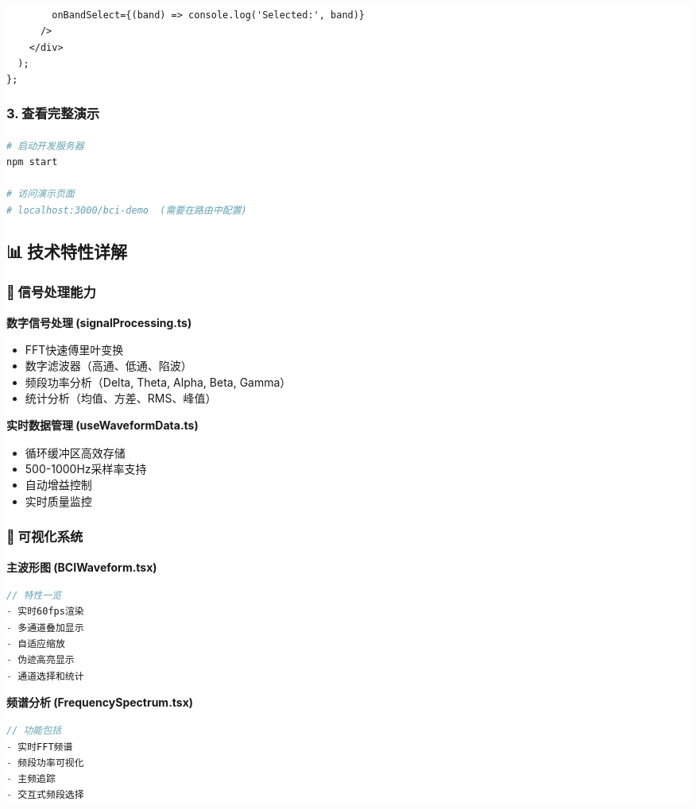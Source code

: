 ```tsx
        onBandSelect={(band) => console.log('Selected:', band)}
      />
    </div>
  );
};
```

### 3. 查看完整演示

```bash
# 启动开发服务器
npm start

# 访问演示页面
# localhost:3000/bci-demo  (需要在路由中配置)
```

## 📊 技术特性详解

### 🔬 信号处理能力

**数字信号处理 (signalProcessing.ts)**
- FFT快速傅里叶变换
- 数字滤波器（高通、低通、陷波）
- 频段功率分析（Delta, Theta, Alpha, Beta, Gamma）
- 统计分析（均值、方差、RMS、峰值）

**实时数据管理 (useWaveformData.ts)**
- 循环缓冲区高效存储
- 500-1000Hz采样率支持
- 自动增益控制
- 实时质量监控

### 🎨 可视化系统

**主波形图 (BCIWaveform.tsx)**
```typescript
// 特性一览
- 实时60fps渲染
- 多通道叠加显示
- 自适应缩放
- 伪迹高亮显示
- 通道选择和统计
```

**频谱分析 (FrequencySpectrum.tsx)**
```typescript
// 功能包括
- 实时FFT频谱
- 频段功率可视化
- 主频追踪
- 交互式频段选择
```
